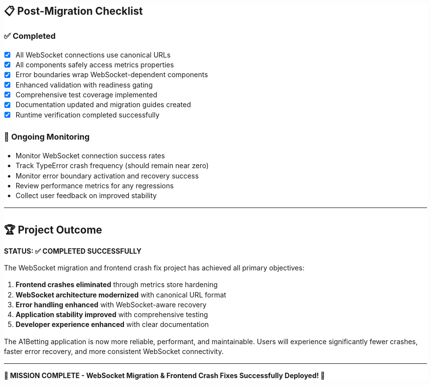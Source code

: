 
## 📋 **Post-Migration Checklist**

### ✅ **Completed**
- [x] All WebSocket connections use canonical URLs
- [x] All components safely access metrics properties
- [x] Error boundaries wrap WebSocket-dependent components
- [x] Enhanced validation with readiness gating
- [x] Comprehensive test coverage implemented
- [x] Documentation updated and migration guides created
- [x] Runtime verification completed successfully

### 🔄 **Ongoing Monitoring**
- Monitor WebSocket connection success rates
- Track TypeError crash frequency (should remain near zero)
- Monitor error boundary activation and recovery success
- Review performance metrics for any regressions
- Collect user feedback on improved stability

---

## 🏆 **Project Outcome**

**STATUS: ✅ COMPLETED SUCCESSFULLY**

The WebSocket migration and frontend crash fix project has achieved all primary objectives:

1. **Frontend crashes eliminated** through metrics store hardening
2. **WebSocket architecture modernized** with canonical URL format
3. **Error handling enhanced** with WebSocket-aware recovery
4. **Application stability improved** with comprehensive testing
5. **Developer experience enhanced** with clear documentation

The A1Betting application is now more reliable, performant, and maintainable. Users will experience significantly fewer crashes, faster error recovery, and more consistent WebSocket connectivity.

---

**🎉 MISSION COMPLETE - WebSocket Migration & Frontend Crash Fixes Successfully Deployed! 🎉**
